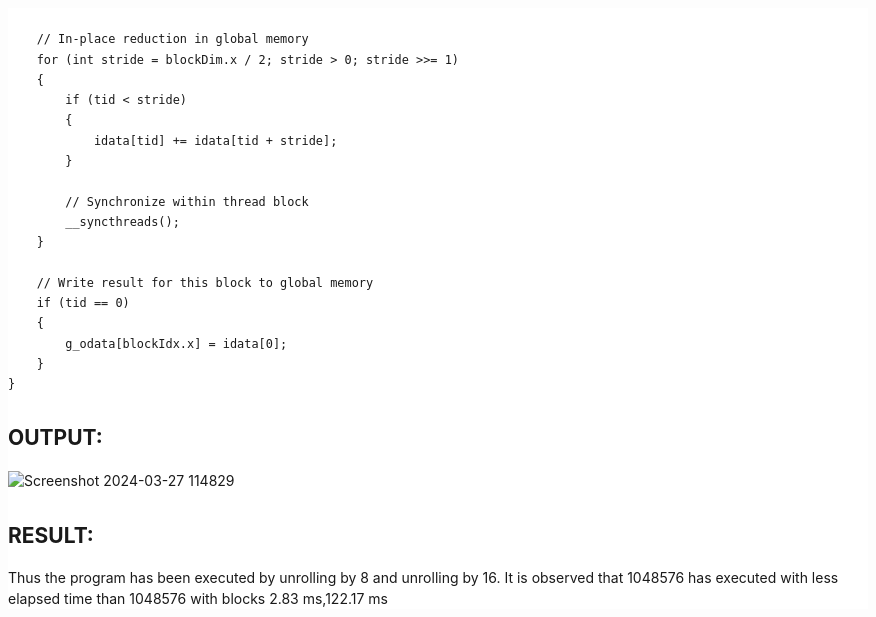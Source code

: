 ```

    // In-place reduction in global memory
    for (int stride = blockDim.x / 2; stride > 0; stride >>= 1)
    {
        if (tid < stride)
        {
            idata[tid] += idata[tid + stride];
        }

        // Synchronize within thread block
        __syncthreads();
    }

    // Write result for this block to global memory
    if (tid == 0)
    {
        g_odata[blockIdx.x] = idata[0];
    }
}
```

## OUTPUT:
<img width="487" alt="Screenshot 2024-03-27 114829" src="https://github.com/21005291/PCA-EXP-3-PARALLEL-REDUCTION-USING-UNROLLING-TECHNIQUES-AY-23-24/assets/112933167/61fd22b1-53f3-45d2-827e-defbb4ca2af0">

## RESULT:
Thus the program has been executed by unrolling by 8 and unrolling by 16. It is observed that 1048576 has executed with less elapsed time than 1048576 with blocks 2.83 ms,122.17 ms
